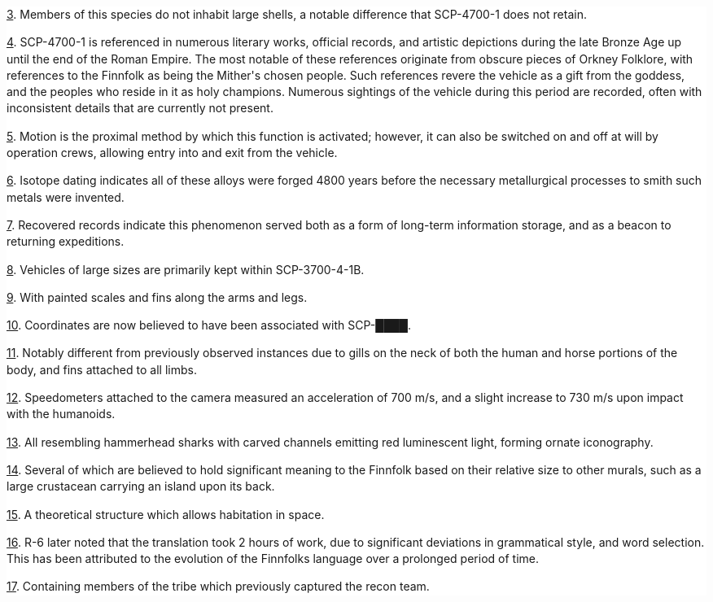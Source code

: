 [3](javascript:;). Members of this species do not inhabit large shells, a notable difference that SCP-4700-1 does not retain.

[4](javascript:;). SCP-4700-1 is referenced in numerous literary works, official records, and artistic depictions during the late Bronze Age up until the end of the Roman Empire. The most notable of these references originate from obscure pieces of Orkney Folklore, with references to the Finnfolk as being the Mither's chosen people. Such references revere the vehicle as a gift from the goddess, and the peoples who reside in it as holy champions. Numerous sightings of the vehicle during this period are recorded, often with inconsistent details that are currently not present.

[5](javascript:;). Motion is the proximal method by which this function is activated; however, it can also be switched on and off at will by operation crews, allowing entry into and exit from the vehicle.

[6](javascript:;). Isotope dating indicates all of these alloys were forged 4800 years before the necessary metallurgical processes to smith such metals were invented.

[7](javascript:;). Recovered records indicate this phenomenon served both as a form of long-term information storage, and as a beacon to returning expeditions.

[8](javascript:;). Vehicles of large sizes are primarily kept within SCP-3700-4-1B.

[9](javascript:;). With painted scales and fins along the arms and legs.

[10](javascript:;). Coordinates are now believed to have been associated with SCP-████.

[11](javascript:;). Notably different from previously observed instances due to gills on the neck of both the human and horse portions of the body, and fins attached to all limbs.

[12](javascript:;). Speedometers attached to the camera measured an acceleration of 700 m/s, and a slight increase to 730 m/s upon impact with the humanoids.

[13](javascript:;). All resembling hammerhead sharks with carved channels emitting red luminescent light, forming ornate iconography.

[14](javascript:;). Several of which are believed to hold significant meaning to the Finnfolk based on their relative size to other murals, such as a large crustacean carrying an island upon its back.

[15](javascript:;). A theoretical structure which allows habitation in space.

[16](javascript:;). R-6 later noted that the translation took 2 hours of work, due to significant deviations in grammatical style, and word selection. This has been attributed to the evolution of the Finnfolks language over a prolonged period of time.

[17](javascript:;). Containing members of the tribe which previously captured the recon team.